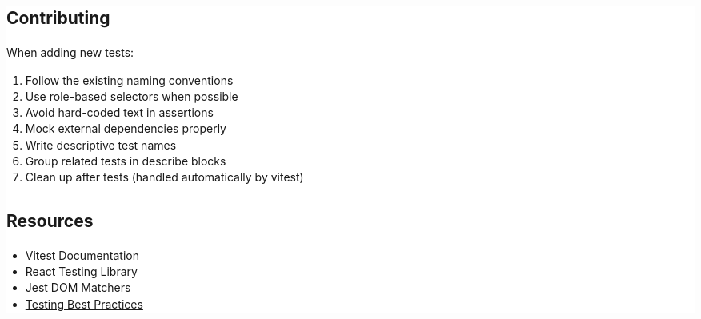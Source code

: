 ## Contributing

When adding new tests:

1. Follow the existing naming conventions
2. Use role-based selectors when possible
3. Avoid hard-coded text in assertions
4. Mock external dependencies properly
5. Write descriptive test names
6. Group related tests in describe blocks
7. Clean up after tests (handled automatically by vitest)

## Resources

- [Vitest Documentation](https://vitest.dev/)
- [React Testing Library](https://testing-library.com/docs/react-testing-library/intro/)
- [Jest DOM Matchers](https://github.com/testing-library/jest-dom)
- [Testing Best Practices](https://kentcdodds.com/blog/common-mistakes-with-react-testing-library)